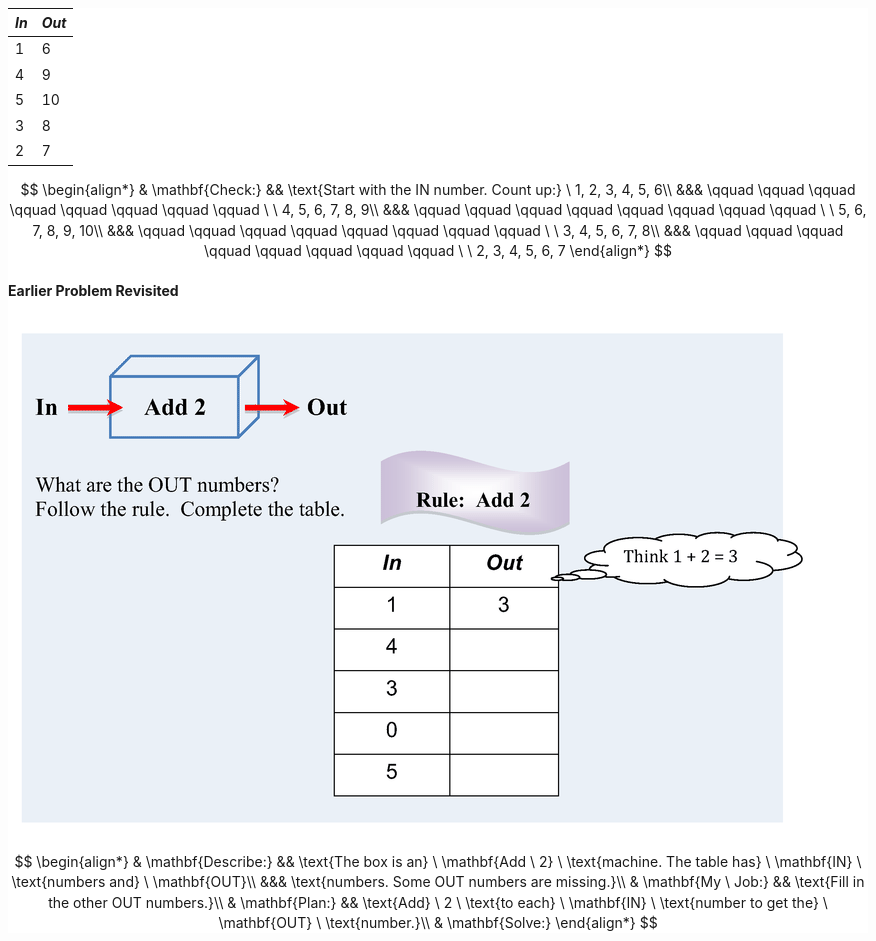 | **_In_** | **_Out_** |
| --- | --- |
| 1   | 6   |
| 4   | 9   |
| 5   | 10  |
| 3   | 8   |
| 2   | 7   |

$$
\begin{align*}
& \mathbf{Check:} && \text{Start with the IN number. Count up:} \ 1, 2, 3, 4, 5, 6\\
&&& \qquad \qquad \qquad \qquad \qquad \qquad \qquad \qquad \ \ 4, 5, 6, 7, 8, 9\\
&&& \qquad \qquad \qquad \qquad \qquad \qquad \qquad \qquad \ \ 5, 6, 7, 8, 9, 10\\
&&& \qquad \qquad \qquad \qquad \qquad \qquad \qquad \qquad \ \ 3, 4, 5, 6, 7, 8\\
&&& \qquad \qquad \qquad \qquad \qquad \qquad \qquad \qquad \ \ 2, 3, 4, 5, 6, 7
\end{align*}
$$

#### Earlier Problem Revisited

![0](media/234.png "Figure 5: We can use the problem solving steps to help us solve this problem.")

$$
\begin{align*}
& \mathbf{Describe:} && \text{The box is an} \ \mathbf{Add \ 2} \ \text{machine. The table has} \ \mathbf{IN} \ \text{numbers and} \ \mathbf{OUT}\\
&&& \text{numbers. Some OUT numbers are missing.}\\
& \mathbf{My \ Job:} && \text{Fill in the other OUT numbers.}\\
& \mathbf{Plan:} && \text{Add} \ 2 \ \text{to each} \ \mathbf{IN} \ \text{number to get the} \ \mathbf{OUT} \ \text{number.}\\
& \mathbf{Solve:}
\end{align*}
$$
